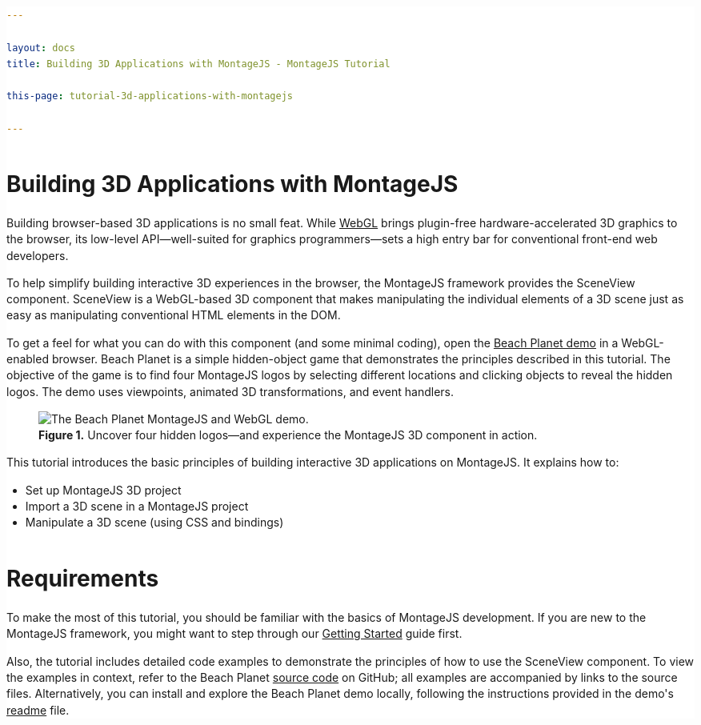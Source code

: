 ```yaml
---

layout: docs
title: Building 3D Applications with MontageJS - MontageJS Tutorial

this-page: tutorial-3d-applications-with-montagejs

---
```


# Building 3D Applications with MontageJS

Building browser-based 3D applications is no small feat. While <a href="http://www.khronos.org/webgl/" target="_blank">WebGL</a> brings plugin-free hardware-accelerated 3D graphics to the browser, its low-level API&mdash;well-suited for graphics programmers&mdash;sets a high entry bar for conventional front-end web developers.

To help simplify building interactive 3D experiences in the browser, the MontageJS framework provides the SceneView component. SceneView is a WebGL-based 3D component that makes manipulating the individual elements of a 3D scene just as easy as manipulating conventional HTML elements in the DOM.

To get a feel for what you can do with this component (and some minimal coding), open the <a href="http://montagejs.github.io/beachplanetblog/" target="_blank">Beach Planet demo</a> in a WebGL-enabled browser. Beach Planet is a simple hidden-object game that demonstrates the principles described in this tutorial. The objective of the game is to find four MontageJS logos by selecting different locations and clicking objects to reveal the hidden logos. The demo uses viewpoints, animated 3D transformations, and event handlers.

<figure>
    <img src="{{site.baseurl}}/images/docs/tutorials/3d-apps/fig01.jpg" alt="The Beach Planet MontageJS and WebGL demo." style="width: 451px;">
    <figcaption><strong>Figure 1.</strong> Uncover four hidden logos—and experience the MontageJS 3D component in action.</figcaption>
</figure>

This tutorial introduces the basic principles of building interactive 3D applications on MontageJS. It explains how to:

* Set up MontageJS 3D project
* Import a 3D scene in a MontageJS project
* Manipulate a 3D scene (using CSS and bindings)

# Requirements

To make the most of this tutorial, you should be familiar with the basics of MontageJS development. If you are new to the MontageJS framework, you might want to step through our [Getting Started](http://montagejs.org/docs/montagejs-setup.html) guide first.

Also, the tutorial includes detailed code examples to demonstrate the principles of how to use the SceneView component. To view the examples in context, refer to the Beach Planet <a href="https://github.com/montagejs/beachplanetblog" target="_blank">source code</a> on GitHub; all examples are accompanied by links to the source files. Alternatively, you can install and explore the Beach Planet demo locally, following the instructions provided in the demo's <a href="https://github.com/montagejs/beachplanetblog" target="_blank">readme</a> file.
